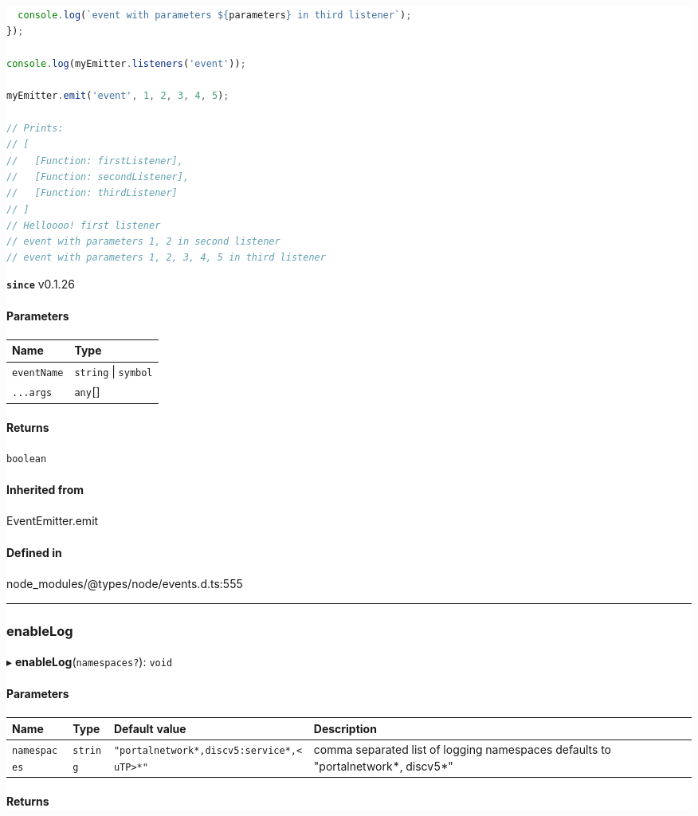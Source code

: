 ```js
  console.log(`event with parameters ${parameters} in third listener`);
});

console.log(myEmitter.listeners('event'));

myEmitter.emit('event', 1, 2, 3, 4, 5);

// Prints:
// [
//   [Function: firstListener],
//   [Function: secondListener],
//   [Function: thirdListener]
// ]
// Helloooo! first listener
// event with parameters 1, 2 in second listener
// event with parameters 1, 2, 3, 4, 5 in third listener
```

**`since`** v0.1.26

#### Parameters

| Name | Type |
| :------ | :------ |
| `eventName` | `string` \| `symbol` |
| `...args` | `any`[] |

#### Returns

`boolean`

#### Inherited from

EventEmitter.emit

#### Defined in

node_modules/@types/node/events.d.ts:555

___

### enableLog

▸ **enableLog**(`namespaces?`): `void`

#### Parameters

| Name | Type | Default value | Description |
| :------ | :------ | :------ | :------ |
| `namespaces` | `string` | `"portalnetwork*,discv5:service*,<uTP>*"` | comma separated list of logging namespaces defaults to "portalnetwork*, discv5*" |

#### Returns
